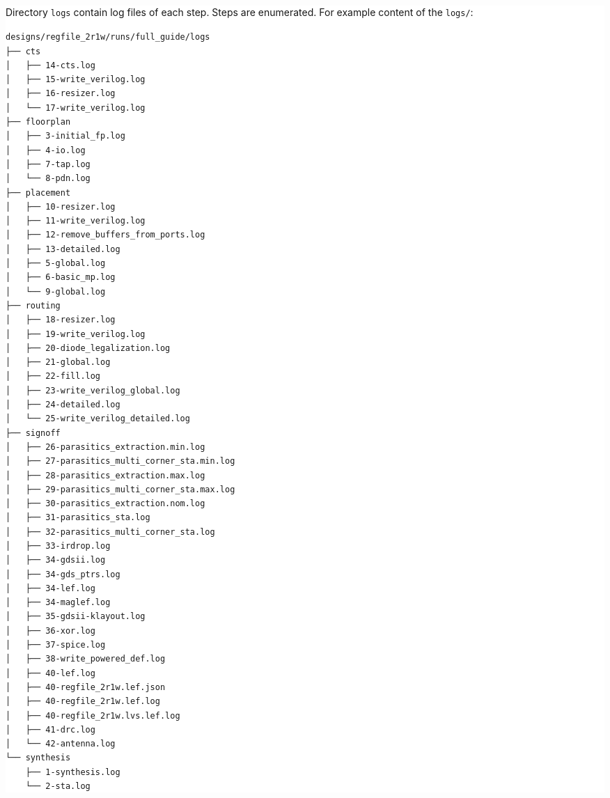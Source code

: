 Directory `logs` contain log files of each step. Steps are enumerated. For example content of the `logs/`:

```
designs/regfile_2r1w/runs/full_guide/logs
├── cts
│   ├── 14-cts.log
│   ├── 15-write_verilog.log
│   ├── 16-resizer.log
│   └── 17-write_verilog.log
├── floorplan
│   ├── 3-initial_fp.log
│   ├── 4-io.log
│   ├── 7-tap.log
│   └── 8-pdn.log
├── placement
│   ├── 10-resizer.log
│   ├── 11-write_verilog.log
│   ├── 12-remove_buffers_from_ports.log
│   ├── 13-detailed.log
│   ├── 5-global.log
│   ├── 6-basic_mp.log
│   └── 9-global.log
├── routing
│   ├── 18-resizer.log
│   ├── 19-write_verilog.log
│   ├── 20-diode_legalization.log
│   ├── 21-global.log
│   ├── 22-fill.log
│   ├── 23-write_verilog_global.log
│   ├── 24-detailed.log
│   └── 25-write_verilog_detailed.log
├── signoff
│   ├── 26-parasitics_extraction.min.log
│   ├── 27-parasitics_multi_corner_sta.min.log
│   ├── 28-parasitics_extraction.max.log
│   ├── 29-parasitics_multi_corner_sta.max.log
│   ├── 30-parasitics_extraction.nom.log
│   ├── 31-parasitics_sta.log
│   ├── 32-parasitics_multi_corner_sta.log
│   ├── 33-irdrop.log
│   ├── 34-gdsii.log
│   ├── 34-gds_ptrs.log
│   ├── 34-lef.log
│   ├── 34-maglef.log
│   ├── 35-gdsii-klayout.log
│   ├── 36-xor.log
│   ├── 37-spice.log
│   ├── 38-write_powered_def.log
│   ├── 40-lef.log
│   ├── 40-regfile_2r1w.lef.json
│   ├── 40-regfile_2r1w.lef.log
│   ├── 40-regfile_2r1w.lvs.lef.log
│   ├── 41-drc.log
│   └── 42-antenna.log
└── synthesis
    ├── 1-synthesis.log
    └── 2-sta.log
```
